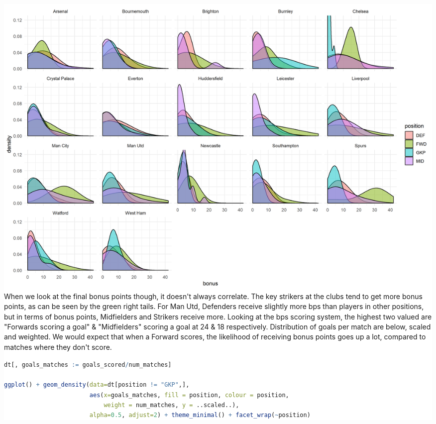 ![](./bps_tutorial_files/figure-html/unnamed-chunk-7-1.png)
When we look at the final bonus 
points though, it doesn't always correlate. The key strikers at the clubs tend
to get more bonus points, as can be seen by the green right tails. For Man Utd,
Defenders receive slightly more bps than players in other positions, but in terms
of bonus points, Midfielders and Strikers receive more. Looking at the bps scoring
system, the highest two valued are "Forwards scoring a goal" & "Midfielders" 
scoring a goal at 24 & 18 respectively. Distribution of goals per match are below, 
scaled and weighted. We would expect that when a Forward scores, the likelihood of
receiving bonus points goes up a lot, compared to matches where they don't score.



```r
dt[, goals_matches := goals_scored/num_matches]

ggplot() + geom_density(data=dt[position != "GKP",], 
                        aes(x=goals_matches, fill = position, colour = position,
                            weight = num_matches, y = ..scaled..),
                        alpha=0.5, adjust=2) + theme_minimal() + facet_wrap(~position)
```
